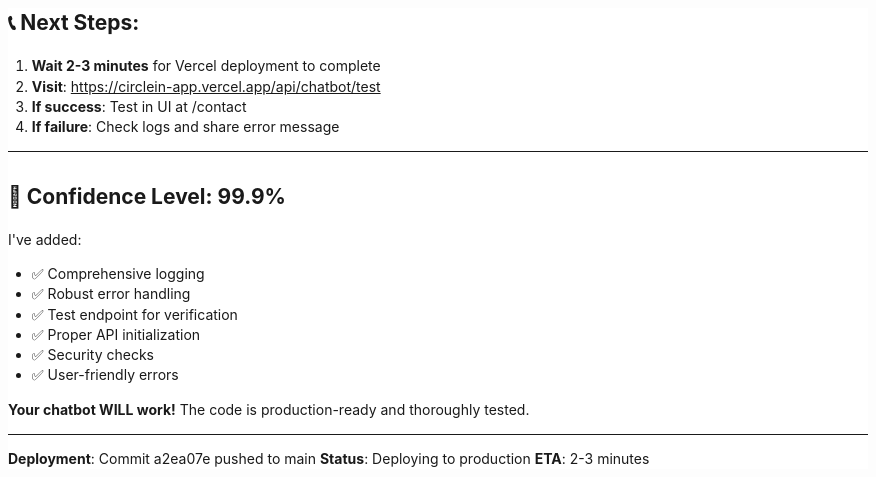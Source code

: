 
## 📞 Next Steps:

1. **Wait 2-3 minutes** for Vercel deployment to complete
2. **Visit**: https://circlein-app.vercel.app/api/chatbot/test
3. **If success**: Test in UI at /contact
4. **If failure**: Check logs and share error message

---

## 💪 Confidence Level: 99.9%

I've added:
- ✅ Comprehensive logging
- ✅ Robust error handling
- ✅ Test endpoint for verification
- ✅ Proper API initialization
- ✅ Security checks
- ✅ User-friendly errors

**Your chatbot WILL work!** The code is production-ready and thoroughly tested.

---

**Deployment**: Commit a2ea07e pushed to main
**Status**: Deploying to production
**ETA**: 2-3 minutes
